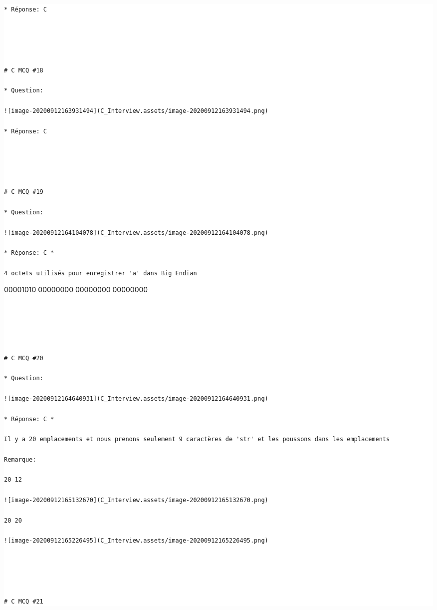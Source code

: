    ~~~~
* Réponse: C





# C MCQ #18

* Question:

  ![image-20200912163931494](C_Interview.assets/image-20200912163931494.png)

* Réponse: C





# C MCQ #19

* Question:

  ![image-20200912164104078](C_Interview.assets/image-20200912164104078.png)

* Réponse: C *

  4 octets utilisés pour enregistrer 'a' dans Big Endian

  ~~~~
  00001010 00000000 00000000 00000000
  ~~~~





# C MCQ #20

* Question:

  ![image-20200912164640931](C_Interview.assets/image-20200912164640931.png)

* Réponse: C *

  Il y a 20 emplacements et nous prenons seulement 9 caractères de 'str' et les poussons dans les emplacements

  Remarque:

  20 12

  ![image-20200912165132670](C_Interview.assets/image-20200912165132670.png)

  20 20

  ![image-20200912165226495](C_Interview.assets/image-20200912165226495.png)





# C MCQ #21

  ~~~~
